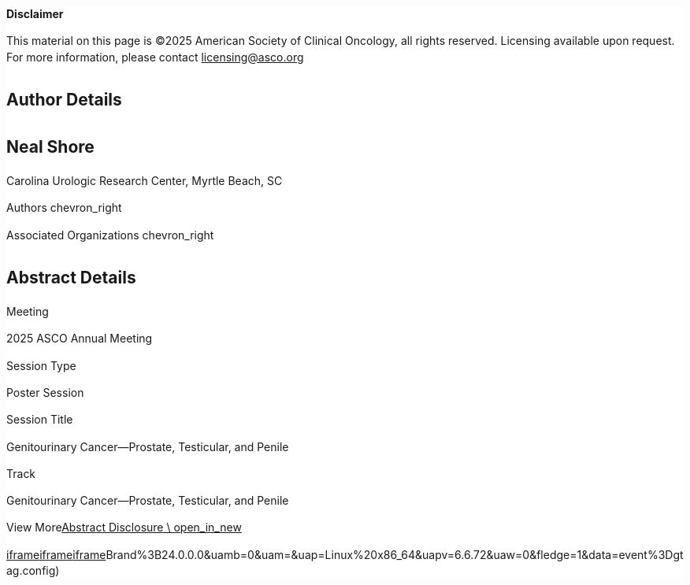 **Disclaimer**

This material on this page is ©2025 American Society of Clinical Oncology, all rights reserved. Licensing available upon request. For more information, please contact [licensing@asco.org](mailto:licensing@asco.org)

## Author Details

## Neal Shore

Carolina Urologic Research Center, Myrtle Beach, SC

Authors chevron\_right

Associated Organizations chevron\_right

## Abstract Details

Meeting

2025 ASCO Annual Meeting

Session Type

Poster Session

Session Title

Genitourinary Cancer—Prostate, Testicular, and Penile

Track

Genitourinary Cancer—Prostate, Testicular, and Penile

View More[Abstract Disclosure \\
open\_in\_new](https://coi.asco.org/Report/ViewAbstractCOI?id=495582)

[iframe](https://asco.demdex.net/dest5.html?d_nsid=0#https%3A%2F%2Fwww.asco.org)[iframe](https://td.doubleclick.net/td/rul/754189566?random=1748892600946&cv=11&fst=1748892600946&fmt=3&bg=ffffff&guid=ON&async=1&gtm=45be55t0v878598806za200&gcd=13l3l3l3l1l1&dma=0&tag_exp=101509157~103116026~103200004~103233427~103351866~103351868~104559073~104559075~104611821&u_w=1280&u_h=1024&url=https%3A%2F%2Fwww.asco.org%2Fabstracts-presentations%2FABSTRACT495582&hn=www.googleadservices.com&frm=0&tiba=Mevrometostat%20in%20combination%20with%20enzalutamide%20for%20androgen%20receptor%20pathway%20inhibitor%20(ARPI)-na%C3%AFve%20patients%20with%20metastatic%20castration-resistant%20prostate%20cancer%20(mCRPC)%3A%20The%20phase%203%2C%20randomized%20MEVPRO-2&npa=0&pscdl=noapi&auid=739443177.1748892601&fledge=1&data=event%3Dgtag.config)[iframe](https://td.doubleclick.net/td/rul/1037499511?random=1748892601061&cv=11&fst=1748892601061&fmt=3&bg=ffffff&guid=ON&async=1&gtm=45be55t0v898379990za200&gcd=13l3l3l3l1l1&dma=0&tag_exp=101509157~103116026~103200004~103233427~103351869~103351871~104559073~104559075&u_w=1280&u_h=1024&url=https%3A%2F%2Fwww.asco.org%2Fabstracts-presentations%2FABSTRACT495582&hn=www.googleadservices.com&frm=0&tiba=Mevrometostat%20in%20combination%20with%20enzalutamide%20for%20androgen%20receptor%20pathway%20inhibitor%20(ARPI)-na%C3%AFve%20patients%20with%20metastatic%20castration-resistant%20prostate%20cancer%20(mCRPC)%3A%20The%20phase%203%2C%20randomized%20MEVPRO-2&npa=0&pscdl=noapi&auid=739443177.1748892601&uaa=x86&uab=64&uafvl=Google%2520Chrome%3B137.0.7151.55%7CChromium%3B137.0.7151.55%7CNot%252FA)Brand%3B24.0.0.0&uamb=0&uam=&uap=Linux%20x86_64&uapv=6.6.72&uaw=0&fledge=1&data=event%3Dgtag.config)
